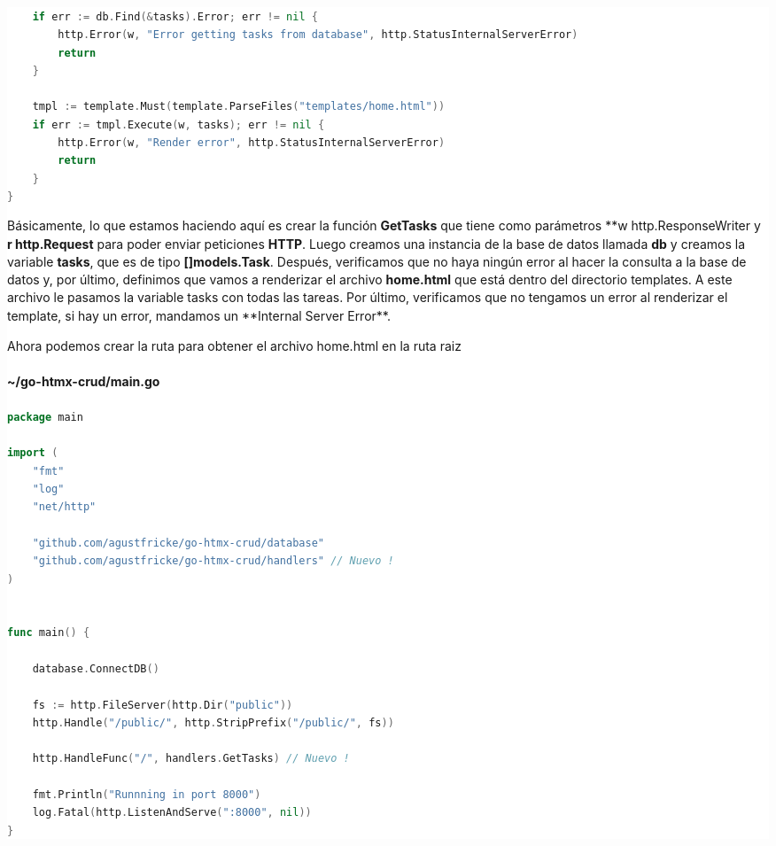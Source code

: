 ```go
    if err := db.Find(&tasks).Error; err != nil {
        http.Error(w, "Error getting tasks from database", http.StatusInternalServerError)
        return
    }

    tmpl := template.Must(template.ParseFiles("templates/home.html"))
    if err := tmpl.Execute(w, tasks); err != nil {
        http.Error(w, "Render error", http.StatusInternalServerError)
        return
    }
}
```

Básicamente, lo que estamos haciendo aquí es crear la función **GetTasks** que tiene como parámetros **w http.ResponseWriter
y **r http.Request** para poder enviar peticiones **HTTP**. Luego creamos una instancia de la base de datos llamada **db**
y creamos la variable **tasks**, que es de tipo **[]models.Task**. Después, verificamos que no haya ningún error al hacer
la consulta a la base de datos y, por último, definimos que vamos a renderizar el archivo **home.html** que
está dentro del directorio templates. A este archivo le pasamos la variable tasks con todas las tareas.
Por último, verificamos que no tengamos un error al renderizar el template, si hay un error, mandamos un **Internal Server Error\*\*.

Ahora podemos crear la ruta para obtener el archivo home.html en la ruta raiz

#### ~/go-htmx-crud/main.go

```go
package main

import (
	"fmt"
	"log"
	"net/http"

	"github.com/agustfricke/go-htmx-crud/database"
	"github.com/agustfricke/go-htmx-crud/handlers" // Nuevo !
)


func main() {

    database.ConnectDB()

    fs := http.FileServer(http.Dir("public"))
    http.Handle("/public/", http.StripPrefix("/public/", fs))

    http.HandleFunc("/", handlers.GetTasks) // Nuevo !

	fmt.Println("Runnning in port 8000")
	log.Fatal(http.ListenAndServe(":8000", nil))
}
```
